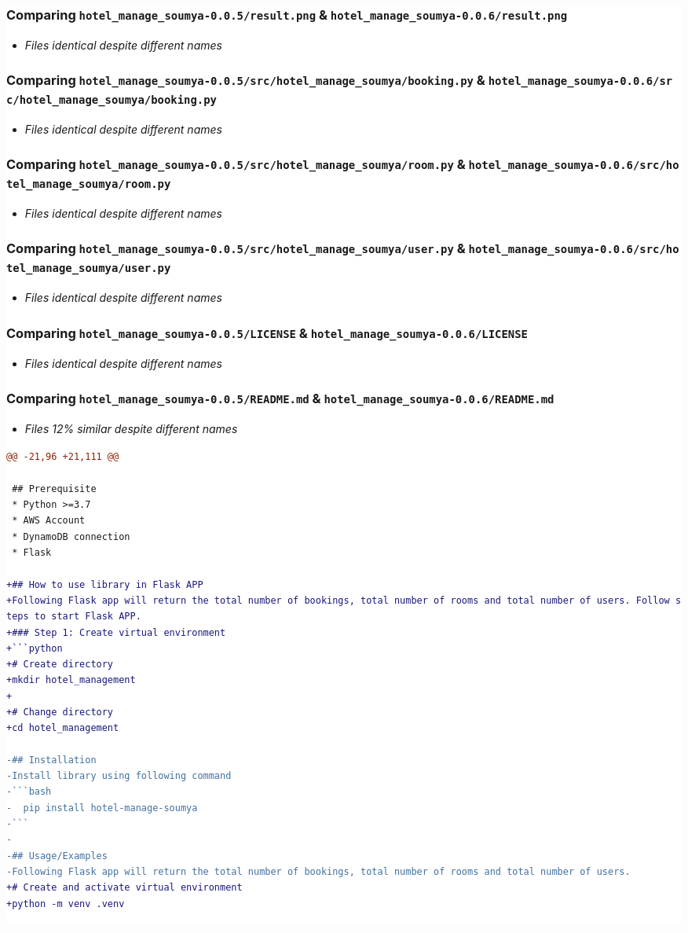 ### Comparing `hotel_manage_soumya-0.0.5/result.png` & `hotel_manage_soumya-0.0.6/result.png`

 * *Files identical despite different names*

### Comparing `hotel_manage_soumya-0.0.5/src/hotel_manage_soumya/booking.py` & `hotel_manage_soumya-0.0.6/src/hotel_manage_soumya/booking.py`

 * *Files identical despite different names*

### Comparing `hotel_manage_soumya-0.0.5/src/hotel_manage_soumya/room.py` & `hotel_manage_soumya-0.0.6/src/hotel_manage_soumya/room.py`

 * *Files identical despite different names*

### Comparing `hotel_manage_soumya-0.0.5/src/hotel_manage_soumya/user.py` & `hotel_manage_soumya-0.0.6/src/hotel_manage_soumya/user.py`

 * *Files identical despite different names*

### Comparing `hotel_manage_soumya-0.0.5/LICENSE` & `hotel_manage_soumya-0.0.6/LICENSE`

 * *Files identical despite different names*

### Comparing `hotel_manage_soumya-0.0.5/README.md` & `hotel_manage_soumya-0.0.6/README.md`

 * *Files 12% similar despite different names*

```diff
@@ -21,96 +21,111 @@
 
 ## Prerequisite
 * Python >=3.7
 * AWS Account
 * DynamoDB connection
 * Flask
 
+## How to use library in Flask APP
+Following Flask app will return the total number of bookings, total number of rooms and total number of users. Follow steps to start Flask APP.
+### Step 1: Create virtual environment
+```python
+# Create directory
+mkdir hotel_management
+
+# Change directory
+cd hotel_management
 
-## Installation
-Install library using following command
-```bash
-  pip install hotel-manage-soumya
-```
-
-## Usage/Examples
-Following Flask app will return the total number of bookings, total number of rooms and total number of users.
+# Create and activate virtual environment
+python -m venv .venv
 
```